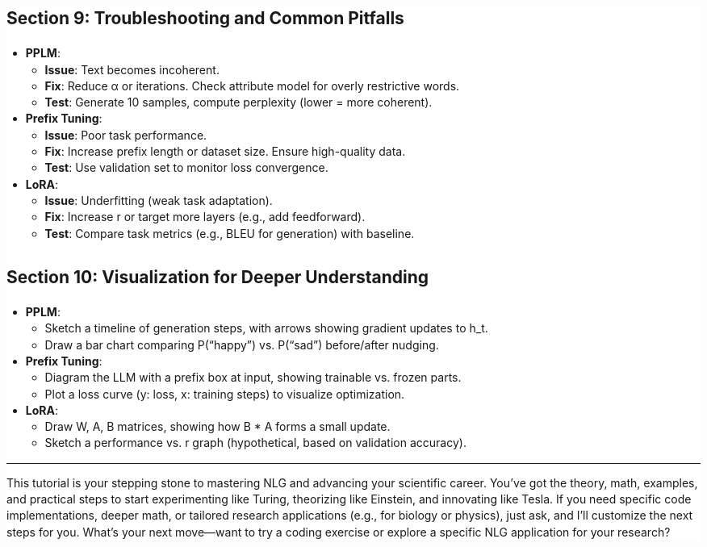 ## Section 9: Troubleshooting and Common Pitfalls

- **PPLM**:
  - **Issue**: Text becomes incoherent.
  - **Fix**: Reduce α or iterations. Check attribute model for overly restrictive words.
  - **Test**: Generate 10 samples, compute perplexity (lower = more coherent).
- **Prefix Tuning**:
  - **Issue**: Poor task performance.
  - **Fix**: Increase prefix length or dataset size. Ensure high-quality data.
  - **Test**: Use validation set to monitor loss convergence.
- **LoRA**:
  - **Issue**: Underfitting (weak task adaptation).
  - **Fix**: Increase r or target more layers (e.g., add feedforward).
  - **Test**: Compare task metrics (e.g., BLEU for generation) with baseline.

## Section 10: Visualization for Deeper Understanding

- **PPLM**:
  - Sketch a timeline of generation steps, with arrows showing gradient updates to h_t.
  - Draw a bar chart comparing P(“happy”) vs. P(“sad”) before/after nudging.
- **Prefix Tuning**:
  - Diagram the LLM with a prefix box at input, showing trainable vs. frozen parts.
  - Plot a loss curve (y: loss, x: training steps) to visualize optimization.
- **LoRA**:
  - Draw W, A, B matrices, showing how B \* A forms a small update.
  - Sketch a performance vs. r graph (hypothetical, based on validation accuracy).

---

This tutorial is your stepping stone to mastering NLG and advancing your scientific career. You’ve got the theory, math, examples, and practical steps to start experimenting like Turing, theorizing like Einstein, and innovating like Tesla. If you need specific code implementations, deeper math, or tailored research applications (e.g., for biology or physics), just ask, and I’ll customize the next steps for you. What’s your next move—want to try a coding exercise or explore a specific NLG application for your research?
